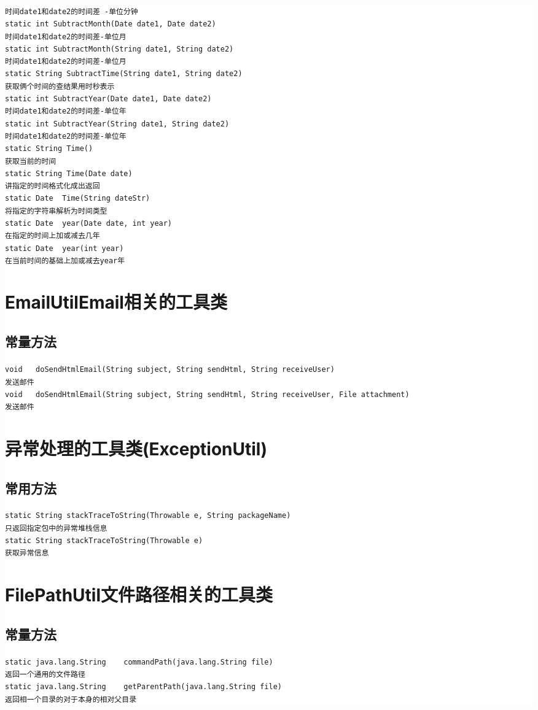     时间date1和date2的时间差 -单位分钟
    static int SubtractMonth(Date date1, Date date2)
    时间date1和date2的时间差-单位月
    static int SubtractMonth(String date1, String date2)
    时间date1和date2的时间差-单位月
    static String SubtractTime(String date1, String date2)
    获取俩个时间的查结果用时秒表示
    static int SubtractYear(Date date1, Date date2)
    时间date1和date2的时间差-单位年
    static int SubtractYear(String date1, String date2)
    时间date1和date2的时间差-单位年
    static String Time()
    获取当前的时间
    static String Time(Date date)
    讲指定的时间格式化成出返回
    static Date  Time(String dateStr)
    将指定的字符串解析为时间类型
    static Date  year(Date date, int year)
    在指定的时间上加或减去几年
    static Date  year(int year)
    在当前时间的基础上加或减去year年


# EmailUtilEmail相关的工具类
## 常量方法
    void   doSendHtmlEmail(String subject, String sendHtml, String receiveUser)
    发送邮件
    void   doSendHtmlEmail(String subject, String sendHtml, String receiveUser, File attachment)
    发送邮件


# 异常处理的工具类(ExceptionUtil)
## 常用方法
    static String stackTraceToString(Throwable e, String packageName)
    只返回指定包中的异常堆栈信息
    static String stackTraceToString(Throwable e)
    获取异常信息


# FilePathUtil文件路径相关的工具类

## 常量方法
    static java.lang.String    commandPath(java.lang.String file)
    返回一个通用的文件路径
    static java.lang.String    getParentPath(java.lang.String file)
    返回相一个目录的对于本身的相对父目录

